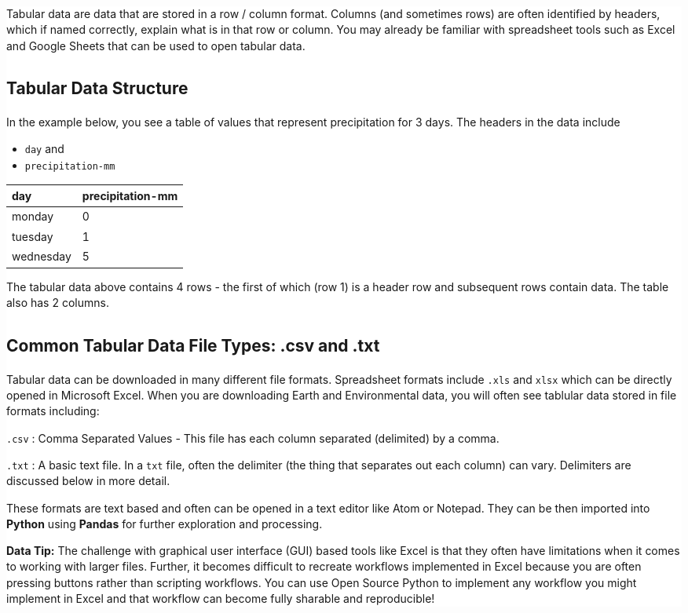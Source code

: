 Tabular data are data that are stored in a row / column format. Columns (and 
sometimes rows) are often identified by headers, which if named correctly, explain
what is in that row or column. You may already be 
familiar with spreadsheet tools such as Excel and Google Sheets that can be 
used to open tabular data. 


## Tabular Data Structure
In the example below, you see a table of values 
that represent precipitation for 3 days. The headers in the data include 

  * `day` and
  * `precipitation-mm`


| day   | precipitation-mm    |  
|:----------|:-------------|
| monday | 0 | 
| tuesday | 1   | 
| wednesday | 5 | 

The tabular data above contains 4 rows - the first of which (row 1) is a header row and subsequent rows contain data. The table also has 2 columns. 


## Common Tabular Data File Types: .csv and .txt

Tabular data can be downloaded in many different file formats. Spreadsheet formats 
include `.xls` and `xlsx` which can be directly opened in Microsoft 
Excel. When you are downloading Earth and Environmental data, you will often 
see tablular data stored in file formats including: 

`.csv`
: Comma Separated Values - This file has each column separated (delimited) by a comma. 

`.txt`
: A basic text file. In a `txt` file, often the delimiter (the thing that separates out each column) can vary. Delimiters are discussed below in more detail. 

These formats are text based and often can be opened in a text editor like Atom or Notepad. 
They can be then imported into **Python** using **Pandas** for further exploration 
and processing. 


<div class="notice--success alert alert-info" markdown="1">

<i class="fa fa-star"></i> **Data Tip:** The challenge with graphical user 
interface (GUI) based tools like Excel
is that they often have limitations when it comes to working with larger files. 
Further, it becomes difficult to recreate workflows implemented in Excel because
you are often pressing buttons rather than scripting workflows. You can use 
Open Source Python to implement any workflow you might implement in Excel 
and that workflow can become fully sharable and reproducible! 
</div>
